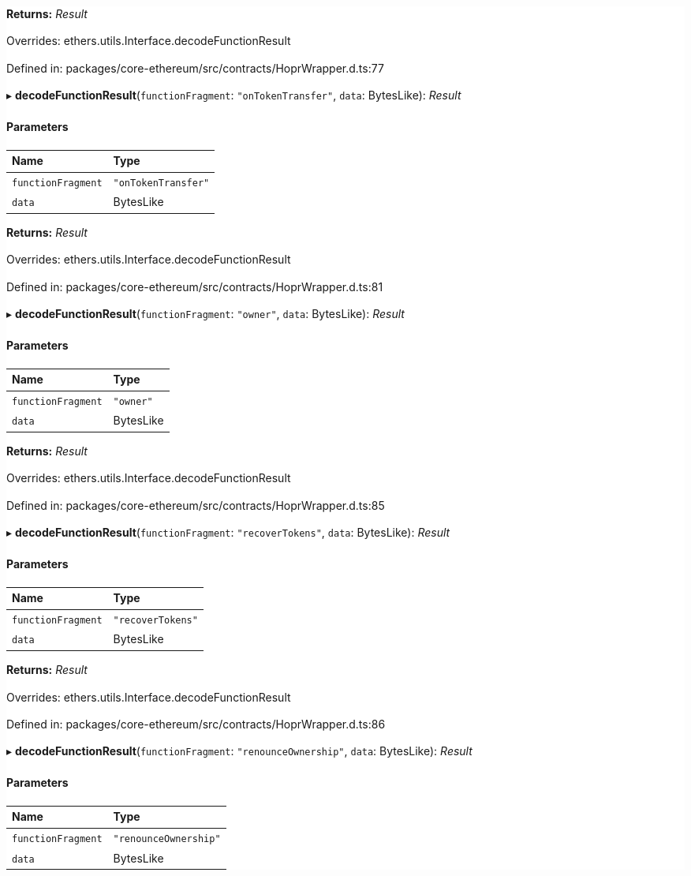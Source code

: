 **Returns:** _Result_

Overrides: ethers.utils.Interface.decodeFunctionResult

Defined in: packages/core-ethereum/src/contracts/HoprWrapper.d.ts:77

▸ **decodeFunctionResult**(`functionFragment`: `"onTokenTransfer"`, `data`: BytesLike): _Result_

#### Parameters

| Name               | Type                |
| :----------------- | :------------------ |
| `functionFragment` | `"onTokenTransfer"` |
| `data`             | BytesLike           |

**Returns:** _Result_

Overrides: ethers.utils.Interface.decodeFunctionResult

Defined in: packages/core-ethereum/src/contracts/HoprWrapper.d.ts:81

▸ **decodeFunctionResult**(`functionFragment`: `"owner"`, `data`: BytesLike): _Result_

#### Parameters

| Name               | Type      |
| :----------------- | :-------- |
| `functionFragment` | `"owner"` |
| `data`             | BytesLike |

**Returns:** _Result_

Overrides: ethers.utils.Interface.decodeFunctionResult

Defined in: packages/core-ethereum/src/contracts/HoprWrapper.d.ts:85

▸ **decodeFunctionResult**(`functionFragment`: `"recoverTokens"`, `data`: BytesLike): _Result_

#### Parameters

| Name               | Type              |
| :----------------- | :---------------- |
| `functionFragment` | `"recoverTokens"` |
| `data`             | BytesLike         |

**Returns:** _Result_

Overrides: ethers.utils.Interface.decodeFunctionResult

Defined in: packages/core-ethereum/src/contracts/HoprWrapper.d.ts:86

▸ **decodeFunctionResult**(`functionFragment`: `"renounceOwnership"`, `data`: BytesLike): _Result_

#### Parameters

| Name               | Type                  |
| :----------------- | :-------------------- |
| `functionFragment` | `"renounceOwnership"` |
| `data`             | BytesLike             |
